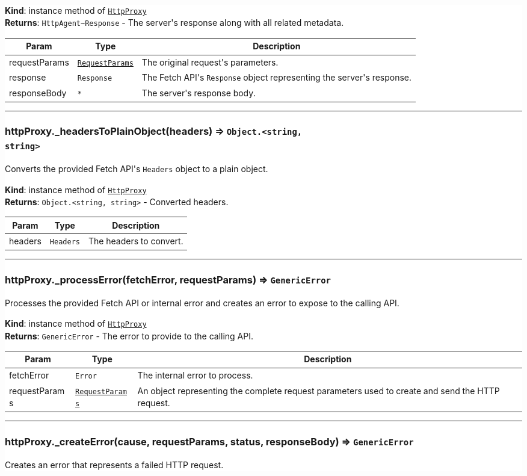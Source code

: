 **Kind**: instance method of [<code>HttpProxy</code>](#HttpProxy)  
**Returns**: <code>HttpAgent~Response</code> - The server's response along with all related
        metadata.  

| Param | Type | Description |
| --- | --- | --- |
| requestParams | [<code>RequestParams</code>](#HttpProxy..RequestParams) | The original request's        parameters. |
| response | <code>Response</code> | The Fetch API's `Response` object representing        the server's response. |
| responseBody | <code>\*</code> | The server's response body. |


* * *

### httpProxy.\_headersToPlainObject(headers) ⇒ <code>Object.&lt;string, string&gt;</code>&nbsp;<a name="HttpProxy+_headersToPlainObject" href="https://github.com/seznam/ima/blob/v17.14.0/packages/core/src/http/HttpProxy.js#L270" target="_blank"><span class="icon"><i class="fas fa-external-link-alt fa-xs"></i></span></a>
Converts the provided Fetch API's `Headers` object to a plain object.

**Kind**: instance method of [<code>HttpProxy</code>](#HttpProxy)  
**Returns**: <code>Object.&lt;string, string&gt;</code> - Converted headers.  

| Param | Type | Description |
| --- | --- | --- |
| headers | <code>Headers</code> | The headers to convert. |


* * *

### httpProxy.\_processError(fetchError, requestParams) ⇒ <code>GenericError</code>&nbsp;<a name="HttpProxy+_processError" href="https://github.com/seznam/ima/blob/v17.14.0/packages/core/src/http/HttpProxy.js#L326" target="_blank"><span class="icon"><i class="fas fa-external-link-alt fa-xs"></i></span></a>
Processes the provided Fetch API or internal error and creates an error
to expose to the calling API.

**Kind**: instance method of [<code>HttpProxy</code>](#HttpProxy)  
**Returns**: <code>GenericError</code> - The error to provide to the calling API.  

| Param | Type | Description |
| --- | --- | --- |
| fetchError | <code>Error</code> | The internal error to process. |
| requestParams | [<code>RequestParams</code>](#HttpProxy..RequestParams) | An object representing the        complete request parameters used to create and send the HTTP        request. |


* * *

### httpProxy.\_createError(cause, requestParams, status, responseBody) ⇒ <code>GenericError</code>&nbsp;<a name="HttpProxy+_createError" href="https://github.com/seznam/ima/blob/v17.14.0/packages/core/src/http/HttpProxy.js#L348" target="_blank"><span class="icon"><i class="fas fa-external-link-alt fa-xs"></i></span></a>
Creates an error that represents a failed HTTP request.
